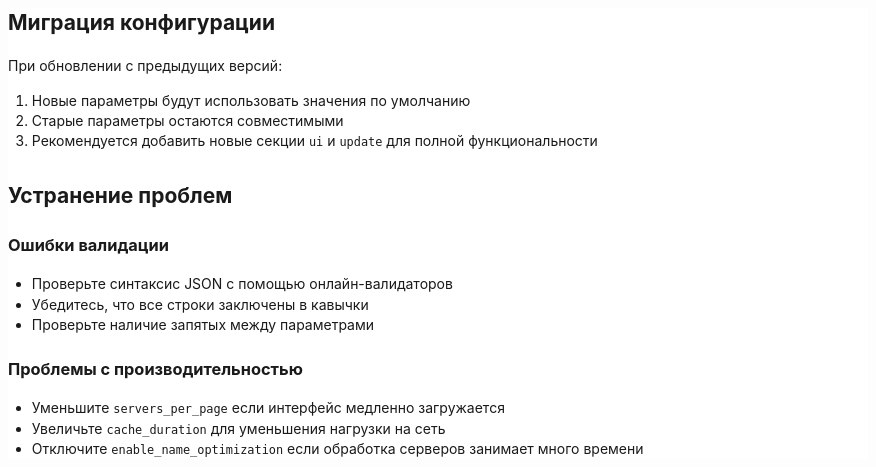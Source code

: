 ## Миграция конфигурации

При обновлении с предыдущих версий:

1. Новые параметры будут использовать значения по умолчанию
2. Старые параметры остаются совместимыми
3. Рекомендуется добавить новые секции `ui` и `update` для полной функциональности

## Устранение проблем

### Ошибки валидации
- Проверьте синтаксис JSON с помощью онлайн-валидаторов
- Убедитесь, что все строки заключены в кавычки
- Проверьте наличие запятых между параметрами

### Проблемы с производительностью
- Уменьшите `servers_per_page` если интерфейс медленно загружается
- Увеличьте `cache_duration` для уменьшения нагрузки на сеть
- Отключите `enable_name_optimization` если обработка серверов занимает много времени